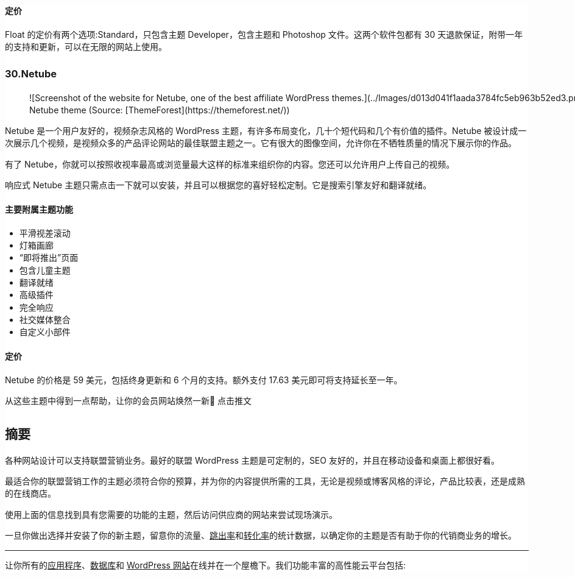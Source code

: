 #### 定价

Float 的定价有两个选项:Standard，只包含主题 Developer，包含主题和 Photoshop 文件。这两个软件包都有 30 天退款保证，附带一年的支持和更新，可以在无限的网站上使用。

### 30.Netube

<figure id="attachment_135874" aria-describedby="caption-attachment-135874" style="width: 1730px" class="wp-caption alignnone">![Screenshot of the website for Netube, one of the best affiliate WordPress themes.](../Images/d013d041f1aada3784fc5eb963b52ed3.png)

<figcaption id="caption-attachment-135874" class="wp-caption-text">Netube theme (Source: [ThemeForest](https://themeforest.net/))</figcaption>

</figure>

Netube 是一个用户友好的，视频杂志风格的 WordPress 主题，有许多布局变化，几十个短代码和几个有价值的插件。Netube 被设计成一次展示几个视频，是视频众多的产品评论网站的最佳联盟主题之一。它有很大的图像空间，允许你在不牺牲质量的情况下展示你的作品。

有了 Netube，你就可以按照收视率最高或浏览量最大这样的标准来组织你的内容。您还可以允许用户上传自己的视频。

响应式 Netube 主题只需点击一下就可以安装，并且可以根据您的喜好轻松定制。它是搜索引擎友好和翻译就绪。

#### 主要附属主题功能

*   平滑视差滚动
*   灯箱画廊
*   “即将推出”页面
*   包含儿童主题
*   翻译就绪
*   高级插件
*   完全响应
*   社交媒体整合
*   自定义小部件

#### 定价

Netube 的价格是 59 美元，包括终身更新和 6 个月的支持。额外支付 17.63 美元即可将支持延长至一年。

从这些主题中得到一点帮助，让你的会员网站焕然一新🚀 点击推文
<kinsta-advanced-cta language="en_US" type-int-post="135802" type-int-position="2"></kinsta-advanced-cta>

## 摘要

各种网站设计可以支持联盟营销业务。最好的联盟 WordPress 主题是可定制的，SEO 友好的，并且在移动设备和桌面上都很好看。

最适合你的联盟营销工作的主题必须符合你的预算，并为你的内容提供所需的工具，无论是视频或博客风格的评论，产品比较表，还是成熟的在线商店。

使用上面的信息找到具有您需要的功能的主题，然后访问供应商的网站来尝试现场演示。

一旦你做出选择并安装了你的新主题，留意你的流量、[跳出率](https://kinsta.com/blog/how-to-reduce-bounce-rate/)和[转化率](https://kinsta.com/blog/conversion-tracking/)的统计数据，以确定你的主题是否有助于你的代销商业务的增长。

* * *

让你所有的[应用程序](https://kinsta.com/application-hosting/)、[数据库](https://kinsta.com/database-hosting/)和 [WordPress 网站](https://kinsta.com/wordpress-hosting/)在线并在一个屋檐下。我们功能丰富的高性能云平台包括:
